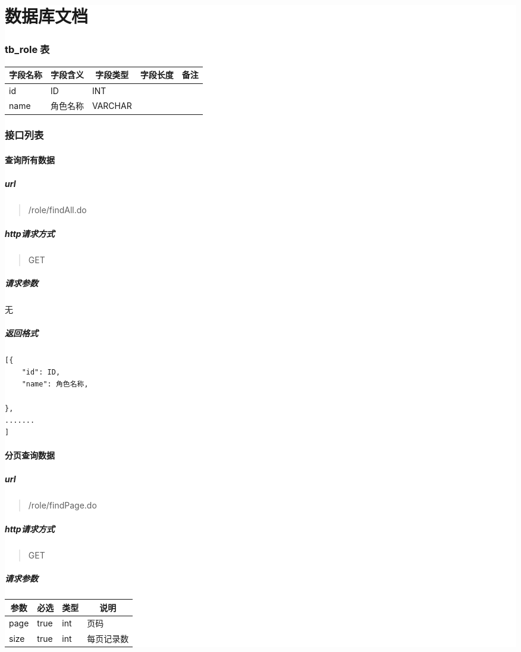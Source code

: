 # 数据库文档 

### tb_role  表

| 字段名称 | 字段含义 | 字段类型| 字段长度 | 备注   |
| ---- | ---- | ------- | ---- | ---- |
| id  | ID | INT   |      |      |
| name  | 角色名称 | VARCHAR   |      |      |




### 接口列表

#### 查询所有数据  

##### url 

> /role/findAll.do

##### http请求方式 

> GET

##### 请求参数

无

##### 返回格式

```
[{
	"id": ID,
	"name": 角色名称,

},
.......
]
```



#### 分页查询数据  

##### url

> /role/findPage.do

##### http请求方式

> GET

##### 请求参数

| 参数   | 必选   | 类型   | 说明    |
| ---- | ---- | ---- | ----- |
| page | true | int  | 页码    |
| size | true | int  | 每页记录数 |
